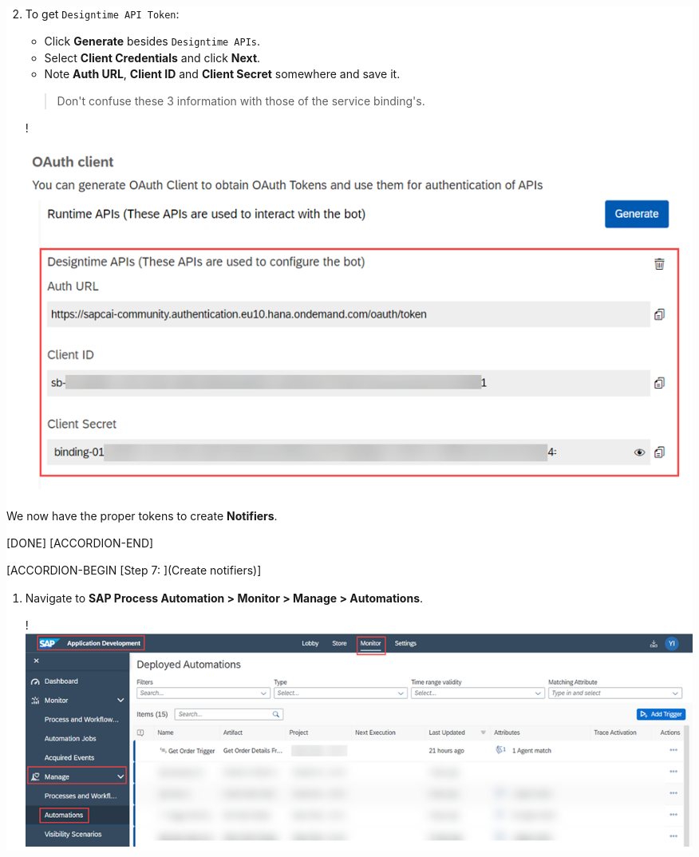 2.  To get `Designtime API Token`:
    - Click **Generate** besides `Designtime APIs`.
    - Select **Client Credentials** and click **Next**.
    - Note **Auth URL**, **Client ID** and **Client Secret** somewhere and save it.
    > Don't confuse these 3 information with those of the service binding's.

    !![CAI Designtime API token](Step6-2.png)

We now have the proper tokens to create **Notifiers**.

[DONE]
[ACCORDION-END]

[ACCORDION-BEGIN [Step 7: ](Create notifiers)]
1.  Navigate to **SAP Process Automation > Monitor > Manage > Automations**.

    !![Find Trigger](Step7-1.png)
